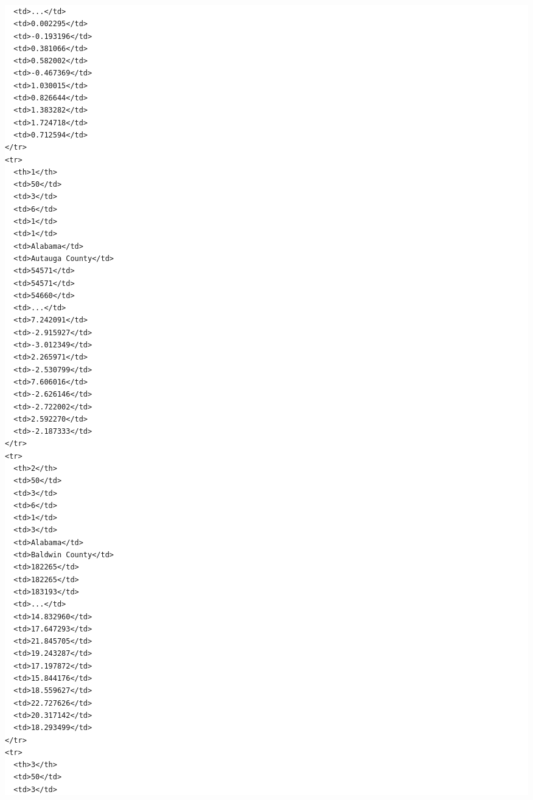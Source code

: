       <td>...</td>
      <td>0.002295</td>
      <td>-0.193196</td>
      <td>0.381066</td>
      <td>0.582002</td>
      <td>-0.467369</td>
      <td>1.030015</td>
      <td>0.826644</td>
      <td>1.383282</td>
      <td>1.724718</td>
      <td>0.712594</td>
    </tr>
    <tr>
      <th>1</th>
      <td>50</td>
      <td>3</td>
      <td>6</td>
      <td>1</td>
      <td>1</td>
      <td>Alabama</td>
      <td>Autauga County</td>
      <td>54571</td>
      <td>54571</td>
      <td>54660</td>
      <td>...</td>
      <td>7.242091</td>
      <td>-2.915927</td>
      <td>-3.012349</td>
      <td>2.265971</td>
      <td>-2.530799</td>
      <td>7.606016</td>
      <td>-2.626146</td>
      <td>-2.722002</td>
      <td>2.592270</td>
      <td>-2.187333</td>
    </tr>
    <tr>
      <th>2</th>
      <td>50</td>
      <td>3</td>
      <td>6</td>
      <td>1</td>
      <td>3</td>
      <td>Alabama</td>
      <td>Baldwin County</td>
      <td>182265</td>
      <td>182265</td>
      <td>183193</td>
      <td>...</td>
      <td>14.832960</td>
      <td>17.647293</td>
      <td>21.845705</td>
      <td>19.243287</td>
      <td>17.197872</td>
      <td>15.844176</td>
      <td>18.559627</td>
      <td>22.727626</td>
      <td>20.317142</td>
      <td>18.293499</td>
    </tr>
    <tr>
      <th>3</th>
      <td>50</td>
      <td>3</td>